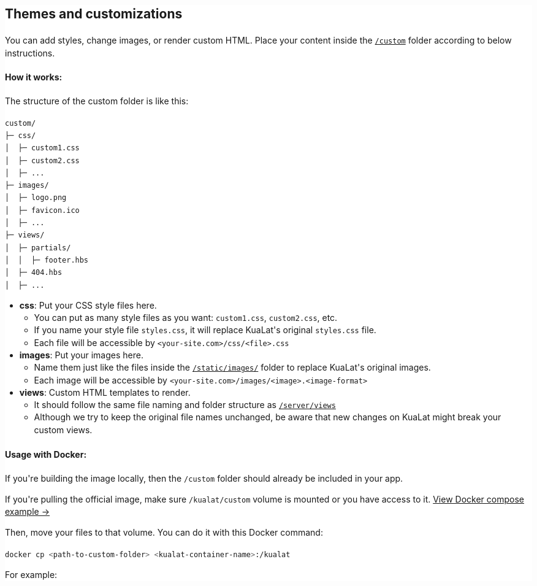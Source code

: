## Themes and customizations

You can add styles, change images, or render custom HTML. Place your content inside the [`/custom`](./custom) folder according to below instructions.

#### How it works:

The structure of the custom folder is like this:

```
custom/
├─ css/
│  ├─ custom1.css
│  ├─ custom2.css
│  ├─ ...
├─ images/
│  ├─ logo.png
│  ├─ favicon.ico
│  ├─ ...
├─ views/
│  ├─ partials/
│  │  ├─ footer.hbs
│  ├─ 404.hbs
│  ├─ ...
```

- **css**: Put your CSS style files here.
  - You can put as many style files as you want: `custom1.css`, `custom2.css`, etc.
  - If you name your style file `styles.css`, it will replace KuaLat's original `styles.css` file.
  - Each file will be accessible by `<your-site.com>/css/<file>.css`
- **images**: Put your images here.
  - Name them just like the files inside the [`/static/images/`](./static/images) folder to replace KuaLat's original images.
  - Each image will be accessible by `<your-site.com>/images/<image>.<image-format>`
- **views**: Custom HTML templates to render.
  - It should follow the same file naming and folder structure as [`/server/views`](./server/views)
  - Although we try to keep the original file names unchanged, be aware that new changes on KuaLat might break your custom views.

#### Usage with Docker:

If you're building the image locally, then the `/custom` folder should already be included in your app.

If you're pulling the official image, make sure `/kualat/custom` volume is mounted or you have access to it. [View Docker compose example →](https://github.com/DikaArdnt/url-shortener/blob/main/docker-compose.yml#L7)

Then, move your files to that volume. You can do it with this Docker command:

```sh
docker cp <path-to-custom-folder> <kualat-container-name>:/kualat
```

For example:

